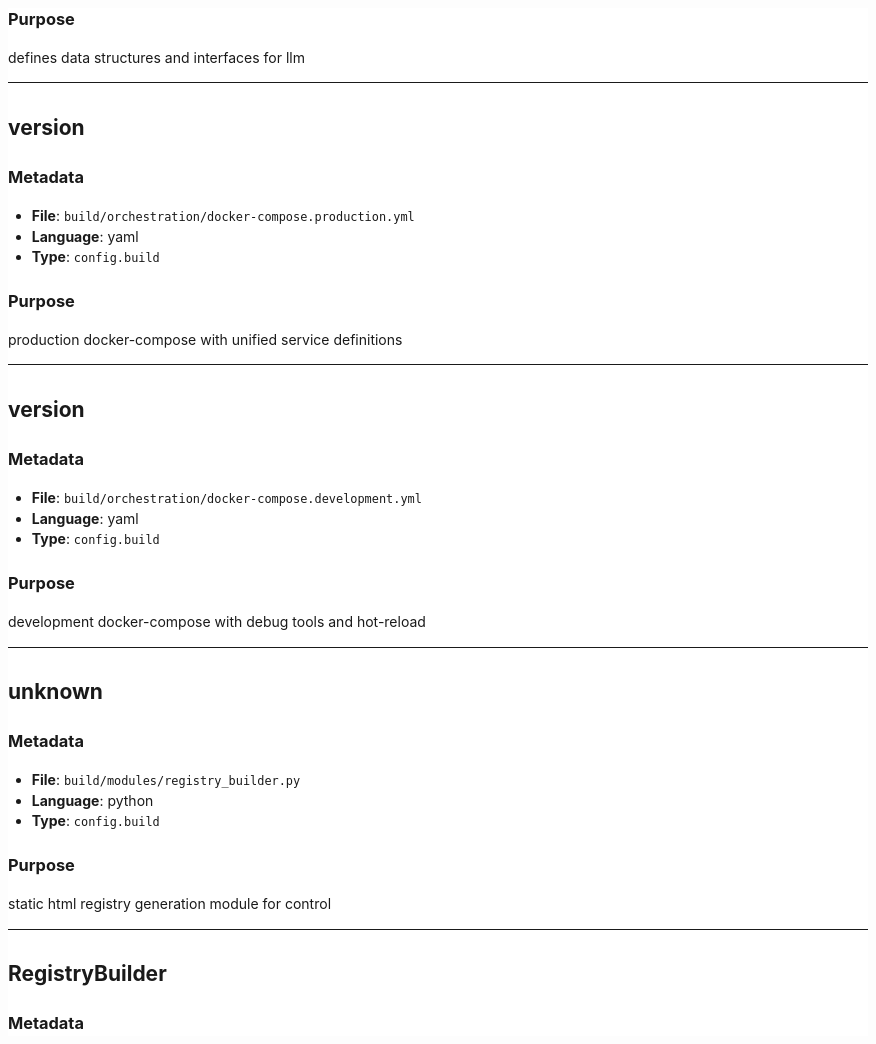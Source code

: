 ### Purpose

defines data structures and interfaces for llm

---

## version

### Metadata

- **File**: `build/orchestration/docker-compose.production.yml`
- **Language**: yaml
- **Type**: `config.build`

### Purpose

production docker-compose with unified service definitions

---

## version

### Metadata

- **File**: `build/orchestration/docker-compose.development.yml`
- **Language**: yaml
- **Type**: `config.build`

### Purpose

development docker-compose with debug tools and hot-reload

---

## unknown

### Metadata

- **File**: `build/modules/registry_builder.py`
- **Language**: python
- **Type**: `config.build`

### Purpose

static html registry generation module for control

---

## RegistryBuilder

### Metadata
